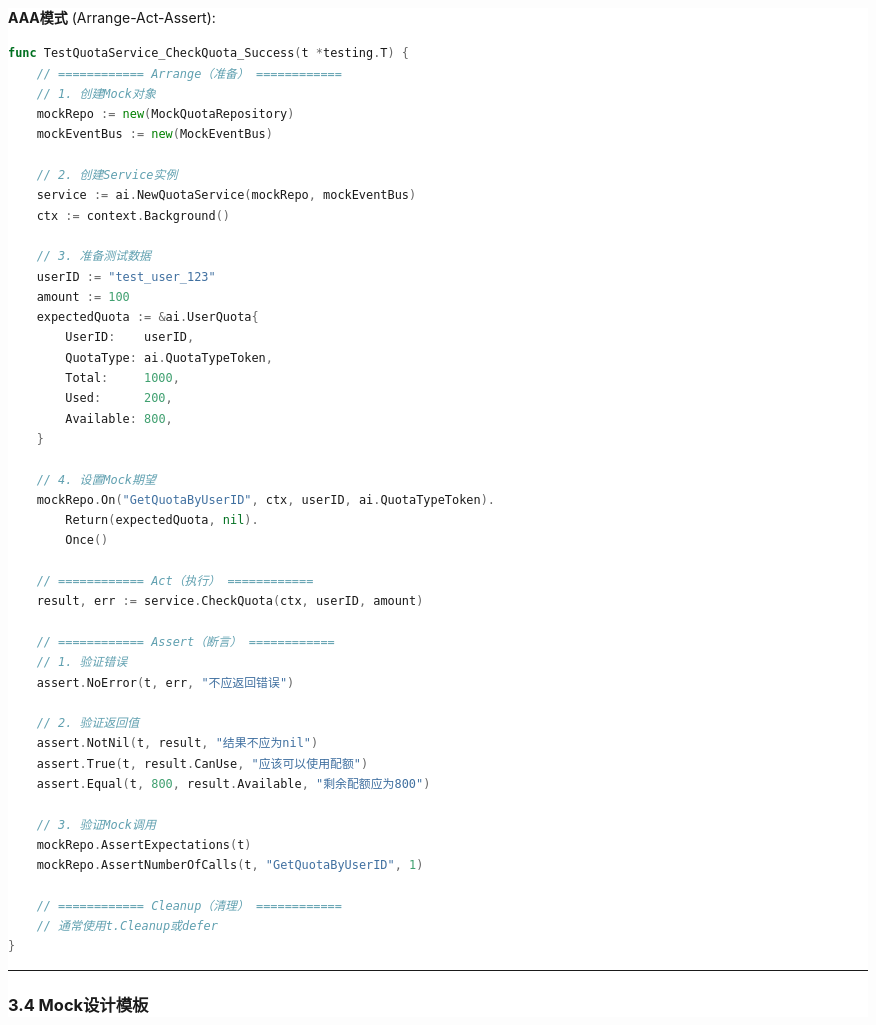 **AAA模式** (Arrange-Act-Assert):

```go
func TestQuotaService_CheckQuota_Success(t *testing.T) {
    // ============ Arrange（准备） ============
    // 1. 创建Mock对象
    mockRepo := new(MockQuotaRepository)
    mockEventBus := new(MockEventBus)
    
    // 2. 创建Service实例
    service := ai.NewQuotaService(mockRepo, mockEventBus)
    ctx := context.Background()
    
    // 3. 准备测试数据
    userID := "test_user_123"
    amount := 100
    expectedQuota := &ai.UserQuota{
        UserID:    userID,
        QuotaType: ai.QuotaTypeToken,
        Total:     1000,
        Used:      200,
        Available: 800,
    }
    
    // 4. 设置Mock期望
    mockRepo.On("GetQuotaByUserID", ctx, userID, ai.QuotaTypeToken).
        Return(expectedQuota, nil).
        Once()
    
    // ============ Act（执行） ============
    result, err := service.CheckQuota(ctx, userID, amount)
    
    // ============ Assert（断言） ============
    // 1. 验证错误
    assert.NoError(t, err, "不应返回错误")
    
    // 2. 验证返回值
    assert.NotNil(t, result, "结果不应为nil")
    assert.True(t, result.CanUse, "应该可以使用配额")
    assert.Equal(t, 800, result.Available, "剩余配额应为800")
    
    // 3. 验证Mock调用
    mockRepo.AssertExpectations(t)
    mockRepo.AssertNumberOfCalls(t, "GetQuotaByUserID", 1)
    
    // ============ Cleanup（清理） ============
    // 通常使用t.Cleanup或defer
}
```

---

### 3.4 Mock设计模板
